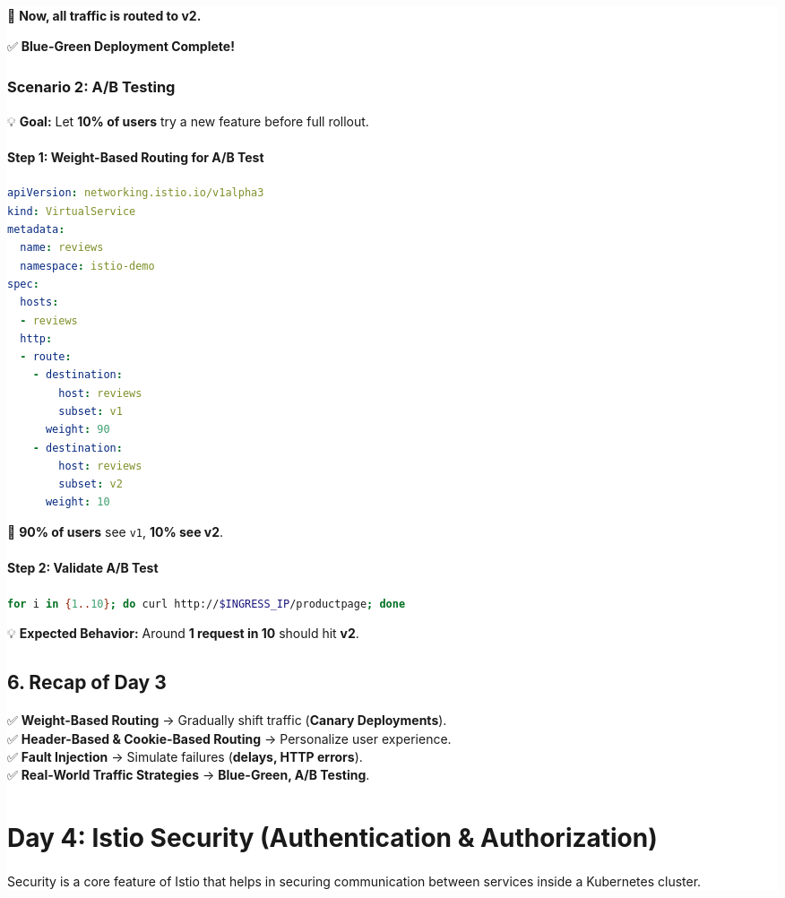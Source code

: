 🔹 **Now, all traffic is routed to v2.**

✅ **Blue-Green Deployment Complete!**

### Scenario 2: A/B Testing

💡 **Goal:** Let **10% of users** try a new feature before full rollout.

#### Step 1: Weight-Based Routing for A/B Test

```yaml
apiVersion: networking.istio.io/v1alpha3
kind: VirtualService
metadata:
  name: reviews
  namespace: istio-demo
spec:
  hosts:
  - reviews
  http:
  - route:
    - destination:
        host: reviews
        subset: v1
      weight: 90
    - destination:
        host: reviews
        subset: v2
      weight: 10
```

🔹 **90% of users** see `v1`, **10% see v2**.

#### Step 2: Validate A/B Test

```sh
for i in {1..10}; do curl http://$INGRESS_IP/productpage; done
```

💡 **Expected Behavior:** Around **1 request in 10** should hit **v2**.

## 6. Recap of Day 3

✅ **Weight-Based Routing** → Gradually shift traffic (**Canary Deployments**).  
✅ **Header-Based & Cookie-Based Routing** → Personalize user experience.  
✅ **Fault Injection** → Simulate failures (**delays, HTTP errors**).  
✅ **Real-World Traffic Strategies** → **Blue-Green, A/B Testing**.  


# Day 4: Istio Security (Authentication & Authorization)

Security is a core feature of Istio that helps in securing communication between services inside a Kubernetes cluster.
